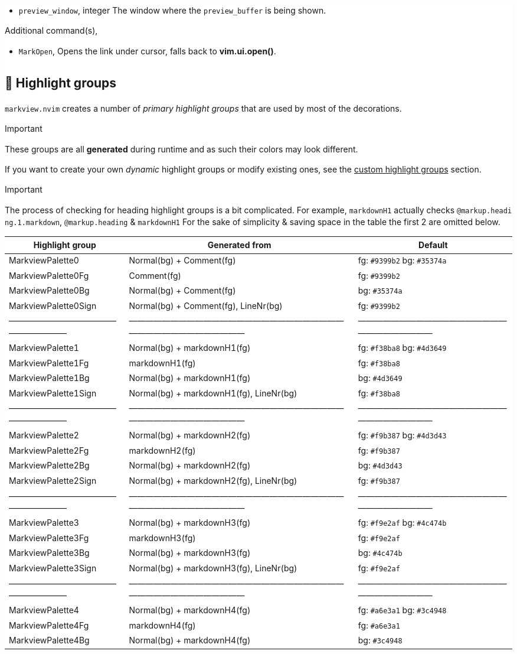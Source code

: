   + `preview_window`, integer
    The window where the `preview_buffer` is being shown.

Additional command(s),

- `MarkOpen`, Opens the link under cursor, falls back to **vim.ui.open()**.

## 🎨 Highlight groups

`markview.nvim` creates a number of *primary highlight groups* that are used by most of the decorations.

>[!IMPORTANT]
> These groups are all **generated** during runtime and as such their colors may look different.

If you want to create your own *dynamic* highlight groups or modify existing ones, see the [custom highlight groups](placeholder) section.

>[!IMPORTANT]
> The process of checking for heading highlight groups is a bit complicated.
> For example, `markdownH1` actually checks `@markup.heading.1.markdown`, `@markup.heading` & `markdownH1`
> For the sake of simplicity & saving space in the table the first 2 are omitted below.


| Highlight group      | Generated from                           | Default                     |
|----------------------|------------------------------------------|-----------------------------|
| MarkviewPalette0     | Normal(bg) + Comment(fg)                 | fg: `#9399b2` bg: `#35374a` |
| MarkviewPalette0Fg   | Comment(fg)                              | fg: `#9399b2`               |
| MarkviewPalette0Bg   | Normal(bg) + Comment(fg)                 | bg: `#35374a`               |
| MarkviewPalette0Sign | Normal(bg) + Comment(fg), LineNr(bg)     | fg: `#9399b2`               |
| ———————————————————— | ———————————————————————————————————————— | ——————————————————————————— |
| MarkviewPalette1     | Normal(bg) + markdownH1(fg)              | fg: `#f38ba8` bg: `#4d3649` |
| MarkviewPalette1Fg   | markdownH1(fg)                           | fg: `#f38ba8`               |
| MarkviewPalette1Bg   | Normal(bg) + markdownH1(fg)              | bg: `#4d3649`               |
| MarkviewPalette1Sign | Normal(bg) + markdownH1(fg), LineNr(bg)  | fg: `#f38ba8`               |
| ———————————————————— | ———————————————————————————————————————— | ——————————————————————————— |
| MarkviewPalette2     | Normal(bg) + markdownH2(fg)              | fg: `#f9b387` bg: `#4d3d43` |
| MarkviewPalette2Fg   | markdownH2(fg)                           | fg: `#f9b387`               |
| MarkviewPalette2Bg   | Normal(bg) + markdownH2(fg)              | bg: `#4d3d43`               |
| MarkviewPalette2Sign | Normal(bg) + markdownH2(fg), LineNr(bg)  | fg: `#f9b387`               |
| ———————————————————— | ———————————————————————————————————————— | ——————————————————————————— |
| MarkviewPalette3     | Normal(bg) + markdownH3(fg)              | fg: `#f9e2af` bg: `#4c474b` |
| MarkviewPalette3Fg   | markdownH3(fg)                           | fg: `#f9e2af`               |
| MarkviewPalette3Bg   | Normal(bg) + markdownH3(fg)              | bg: `#4c474b`               |
| MarkviewPalette3Sign | Normal(bg) + markdownH3(fg), LineNr(bg)  | fg: `#f9e2af`               |
| ———————————————————— | ———————————————————————————————————————— | ——————————————————————————— |
| MarkviewPalette4     | Normal(bg) + markdownH4(fg)              | fg: `#a6e3a1` bg: `#3c4948` |
| MarkviewPalette4Fg   | markdownH4(fg)                           | fg: `#a6e3a1`               |
| MarkviewPalette4Bg   | Normal(bg) + markdownH4(fg)              | bg: `#3c4948`               |